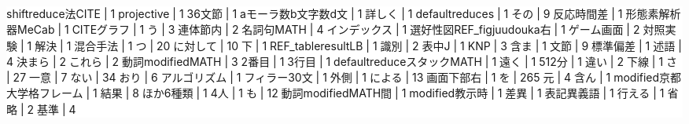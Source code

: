 shiftreduce法CITE | 1
projective | 1
36文節 | 1
aモーラ数b文字数d文 | 1
詳しく | 1
defaultreduces | 1
その | 9
反応時間差 | 1
形態素解析器MeCab | 1
CITEグラフ | 1
う | 3
連体節内 | 2
名詞句MATH | 4
インデックス | 1
選好性図REF_figjuudouka右 | 1
ゲーム画面 | 2
対照実験 | 1
解決 | 1
混合手法 | 1
つ | 20
に対して | 10
下 | 1
REF_tableresultLB | 1
識別 | 2
表中J | 1
KNP | 3
含ま | 1
文節 | 9
標準偏差 | 1
述語 | 4
決まら | 2
これら | 2
動詞modifiedMATH | 3
2番目 | 1
3行目 | 1
defaultreduceスタックMATH | 1
遠く | 1
512分 | 1
違い | 2
下線 | 1
さ | 27
一意 | 7
ない | 34
おり | 6
アルゴリズム | 1
フィラー30文 | 1
外側 | 1
による | 13
画面下部右 | 1
を | 265
元 | 4
含ん | 1
modified京都大学格フレーム | 1
結果 | 8
ほか6種類 | 1
4人 | 1
も | 12
動詞modifiedMATH間 | 1
modified教示時 | 1
差異 | 1
表記異義語 | 1
行える | 1
省略 | 2
基準 | 4